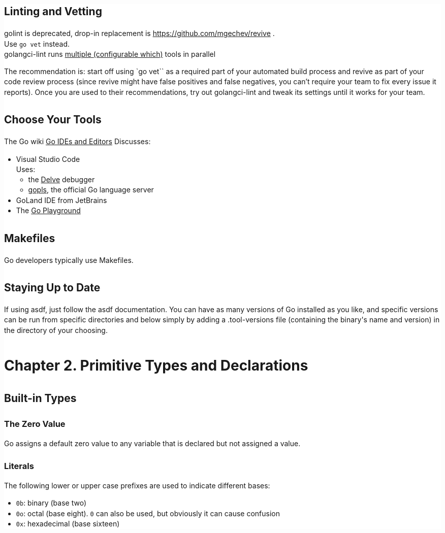 ## Linting and Vetting

golint is deprecated, drop-in replacement is https://github.com/mgechev/revive .  
Use `go vet` instead.  
golangci-lint runs [multiple (configurable which)](https://golangci-lint.run/usage/linters/) tools in parallel

The recommendation is: start off using `go vet`` as a required part of your automated build process and revive as part of your code review process (since revive might have false positives and false negatives, you can’t require your team to fix every issue it reports). Once you are used to their recommendations, try out golangci-lint and tweak its settings until it works for your team.

## Choose Your Tools

The Go wiki [Go IDEs and Editors](https://go.dev/wiki/IDEsAndTextEditorPlugins) Discusses:

* Visual Studio Code  
  Uses:  
  * the [Delve](https://github.com/go-delve/delve) debugger
  * [gopls](https://github.com/golang/tools/blob/master/gopls/README.md), the official Go language server
* GoLand IDE from JetBrains
* The [Go Playground](http://play.golang.org)

## Makefiles

Go developers typically use Makefiles.

## Staying Up to Date

If using asdf, just follow the asdf documentation. You can have as many versions of Go installed as you like, and specific versions can be run from specific directories and below simply by adding a .tool-versions file (containing the binary's name and version) in the directory of your choosing.

# Chapter 2. Primitive Types and Declarations

## Built-in Types

### The Zero Value

Go assigns a default zero value to any variable that is declared but not assigned a value.

### Literals

The following lower or upper case prefixes are used to indicate different bases:

* `0b`: binary (base two)
* `0o`: octal (base eight). `0` can also be used, but obviously it can cause confusion
* `0x`: hexadecimal (base sixteen)
